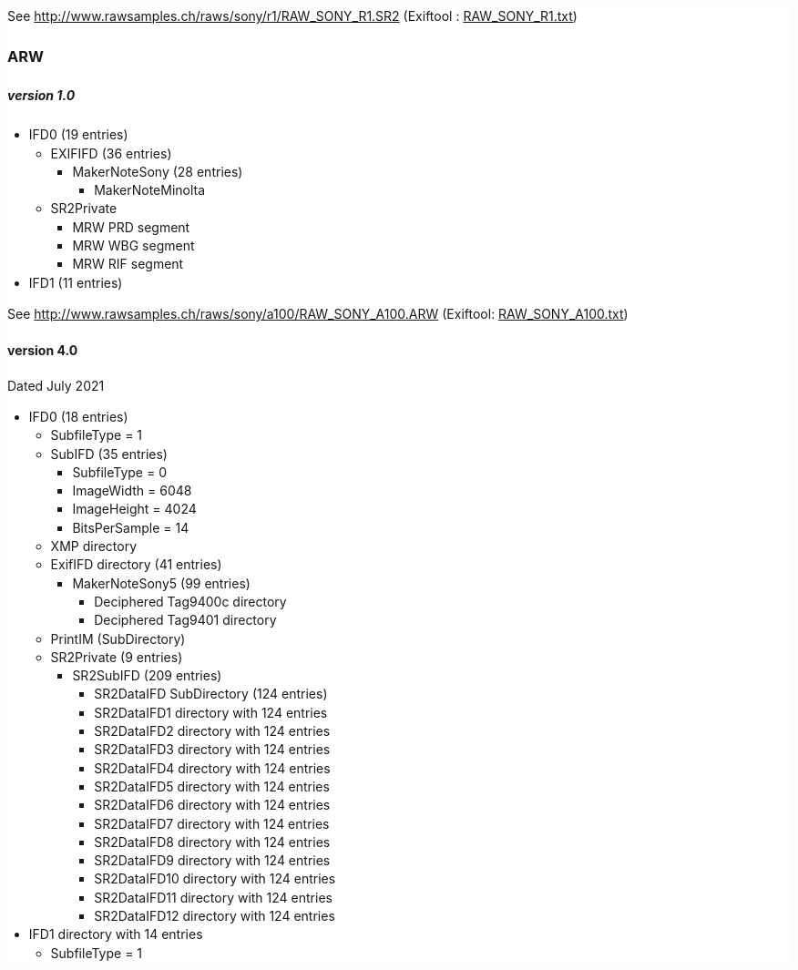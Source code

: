 See http://www.rawsamples.ch/raws/sony/r1/RAW_SONY_R1.SR2 (Exiftool : [RAW_SONY_R1.txt](RAW_SONY_R1.txt))

### ARW

##### version 1.0

- IFD0 (19 entries)
  - EXIFIFD (36 entries)
    - MakerNoteSony (28 entries)
      - MakerNoteMinolta
  - SR2Private
    - MRW PRD segment
    - MRW WBG segment
    - MRW RIF segment
- IFD1 (11 entries)

See http://www.rawsamples.ch/raws/sony/a100/RAW_SONY_A100.ARW (Exiftool: [RAW_SONY_A100.txt](RAW_SONY_A100.txt))

#### version 4.0

Dated July 2021

- IFD0 (18 entries)
  - SubfileType = 1
  - SubIFD (35 entries)
    - SubfileType = 0
    - ImageWidth = 6048
    - ImageHeight = 4024
    - BitsPerSample = 14
  - XMP directory
  - ExifIFD directory (41 entries)
    - MakerNoteSony5 (99 entries)
      - Deciphered Tag9400c directory
      - Deciphered Tag9401 directory
  - PrintIM (SubDirectory)
  - SR2Private (9 entries)
    - SR2SubIFD (209 entries)
      - SR2DataIFD SubDirectory (124 entries)
      - SR2DataIFD1 directory with 124 entries
      - SR2DataIFD2 directory with 124 entries
      - SR2DataIFD3 directory with 124 entries
      - SR2DataIFD4 directory with 124 entries
      - SR2DataIFD5 directory with 124 entries
      - SR2DataIFD6 directory with 124 entries
      - SR2DataIFD7 directory with 124 entries
      - SR2DataIFD8 directory with 124 entries
      - SR2DataIFD9 directory with 124 entries
      - SR2DataIFD10 directory with 124 entries
      - SR2DataIFD11 directory with 124 entries
      - SR2DataIFD12 directory with 124 entries
- IFD1 directory with 14 entries
  - SubfileType = 1
